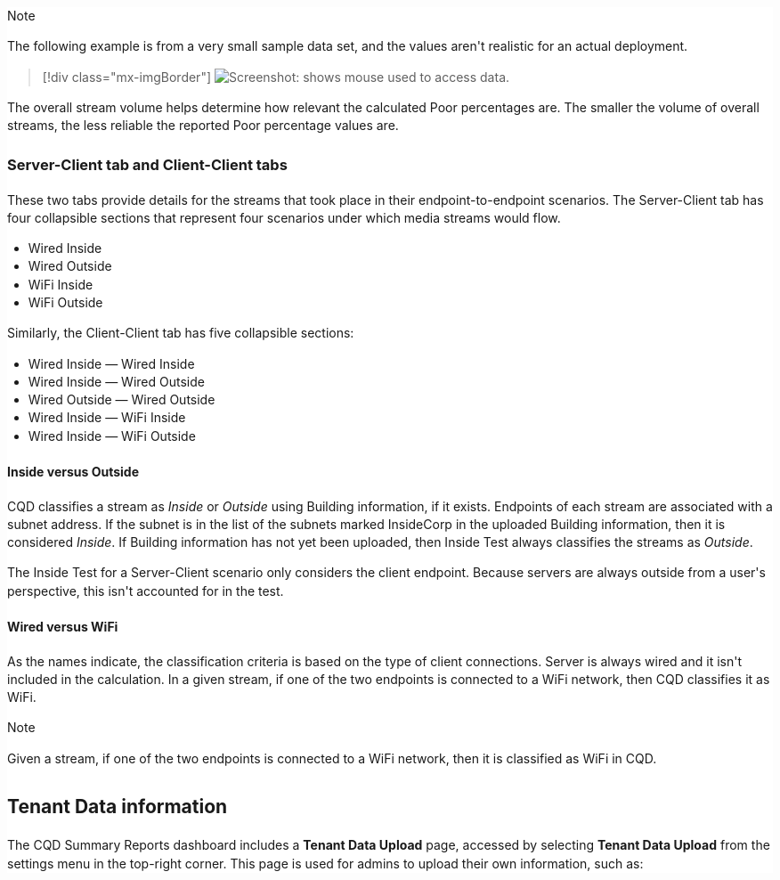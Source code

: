 > [!NOTE]
> The following example is from a very small sample data set, and the values aren't realistic for an actual deployment.

> [!div class="mx-imgBorder"]
> ![Screenshot: shows mouse used to access data.](media/8724b016-1a50-4d19-b48a-3b1aae4eb895.png)

The overall stream volume helps determine how relevant the calculated Poor percentages are. The smaller the volume of overall streams, the less reliable the reported Poor percentage values are.

### Server-Client tab and Client-Client tabs

These two tabs provide details for the streams that took place in their endpoint-to-endpoint scenarios. The Server-Client tab has four collapsible sections that represent four scenarios under which media streams would flow.

- Wired Inside
- Wired Outside
- WiFi Inside
- WiFi Outside

Similarly, the Client-Client tab has five collapsible sections:

- Wired Inside — Wired Inside
- Wired Inside — Wired Outside
- Wired Outside — Wired Outside
- Wired Inside — WiFi Inside
- Wired Inside — WiFi Outside

#### Inside versus Outside

CQD classifies a stream as  *Inside*  or *Outside*  using Building information, if it exists. Endpoints of each stream are associated with a subnet address. If the subnet is in the list of the subnets marked InsideCorp in the uploaded Building information, then it is considered *Inside*. If Building information has not yet been uploaded, then Inside Test always classifies the streams as *Outside*.

The Inside Test for a Server-Client scenario only considers the client endpoint. Because servers are always outside from a user's perspective, this isn't accounted for in the test.

#### Wired versus WiFi

As the names indicate, the classification criteria is based on the type of client connections. Server is always wired and it isn't included in the calculation. In a given stream, if one of the two endpoints is connected to a WiFi network, then CQD classifies it as WiFi.

> [!NOTE]
> Given a stream, if one of the two endpoints is connected to a WiFi network, then it is classified as WiFi in CQD.

## Tenant Data information

The CQD Summary Reports dashboard includes a **Tenant Data Upload** page, accessed by selecting **Tenant Data Upload** from the settings menu in the top-right corner. This page is used for admins to upload their own information, such as:
